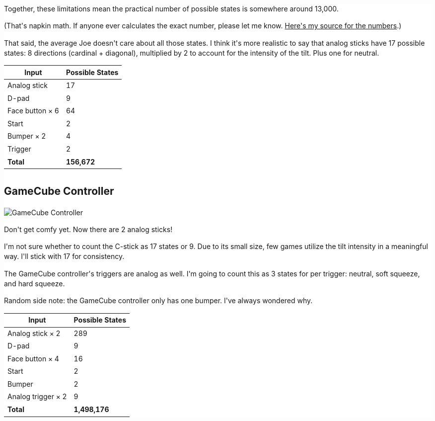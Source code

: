 Together, these limitations mean the practical number of possible states is somewhere around 13,000.

(That's napkin math. If anyone ever calculates the exact number, please let me know. [Here's my source for the numbers](https://n64squid.com/n64-joystick-360-degrees/).)

That said, the average Joe doesn't care about all those states. I think it's more realistic to say that analog sticks have 17 possible states: 8 directions (cardinal + diagonal), multiplied by 2 to account for the intensity of the tilt. Plus one for neutral.

| Input | Possible States |
| - | - |
| Analog stick | 17 |
| D-pad | 9 |
| Face button &times; 6 | 64 |
| Start | 2 |
| Bumper &times; 2 | 4 |
| Trigger | 2 |
| **Total** | **156,672** |

## GameCube Controller

![GameCube Controller](/video-game-controllers/gamecube-controller.jpg)

Don't get comfy yet. Now there are 2 analog sticks!

I'm not sure whether to count the C-stick as 17 states or 9. Due to its small size, few games utilize the tilt intensity in a meaningful way. I'll stick with 17 for consistency.

The GameCube controller's triggers are analog as well. I'm going to count this as 3 states for per trigger: neutral, soft squeeze, and hard squeeze.

Random side note: the GameCube controller only has one bumper. I've always wondered why.

| Input | Possible States |
| - | - |
| Analog stick &times; 2 | 289 |
| D-pad | 9 |
| Face button &times; 4 | 16 |
| Start | 2 |
| Bumper | 2 |
| Analog trigger &times; 2 | 9 |
| **Total** | **1,498,176** |
